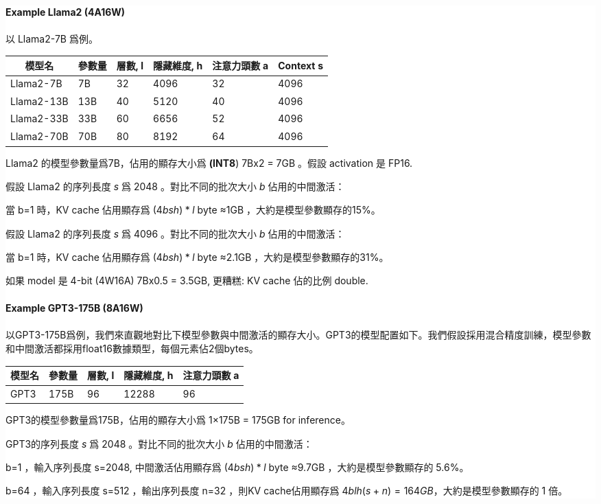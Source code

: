 ##### 

#### Example Llama2 (4A16W)

以 Llama2-7B 爲例。

| 模型名     | 參數量 | 層數, l | 隱藏維度, h | 注意力頭數 a | Context s |
| ---------- | ------ | ------- | ----------- | ------------ | --------- |
| Llama2-7B  | 7B     | 32      | 4096        | 32           | 4096      |
| Llama2-13B | 13B    | 40      | 5120        | 40           | 4096      |
| Llama2-33B | 33B    | 60      | 6656        | 52           | 4096      |
| Llama2-70B | 70B    | 80      | 8192        | 64           | 4096      |

Llama2 的模型參數量爲7B，佔用的顯存大小爲 **(INT8**) 7Bx2 = 7GB 。假設 activation 是 FP16.

假設 Llama2 的序列長度 $s$ 爲 2048 。對比不同的批次大小 $b$ 佔用的中間激活：

當 b=1 時，KV cache 佔用顯存爲 $(4bsh)*l$ byte ≈1GB ，大約是模型參數顯存的15%。

假設 Llama2 的序列長度 $s$ 爲 4096 。對比不同的批次大小 $b$ 佔用的中間激活：

當 b=1 時，KV cache 佔用顯存爲 $(4bsh)*l$ byte ≈2.1GB ，大約是模型參數顯存的31%。

如果 model 是 4-bit (4W16A)  7Bx0.5 = 3.5GB, 更糟糕:  KV cache 佔的比例 double.   



#### Example GPT3-175B (8A16W)

以GPT3-175B爲例，我們來直觀地對比下模型參數與中間激活的顯存大小。GPT3的模型配置如下。我們假設採用混合精度訓練，模型參數和中間激活都採用float16數據類型，每個元素佔2個bytes。

| 模型名 | 參數量 | 層數, l | 隱藏維度, h | 注意力頭數 a |
| ------ | ------ | ------- | ----------- | ------------ |
| GPT3   | 175B   | 96      | 12288       | 96           |

GPT3的模型參數量爲175B，佔用的顯存大小爲 1×175B = 175GB for inference。

GPT3的序列長度 $s$ 爲 2048 。對比不同的批次大小 $b$ 佔用的中間激活：

b=1 ，輸入序列長度 s=2048,  中間激活佔用顯存爲 $(4bsh)*l$ byte ≈9.7GB ，大約是模型參數顯存的 5.6%。

 b=64 ，輸入序列長度 s=512 ，輸出序列長度 n=32 ，則KV cache佔用顯存爲 $4blh(s+n) = 164 GB$，大約是模型參數顯存的 1 倍。
